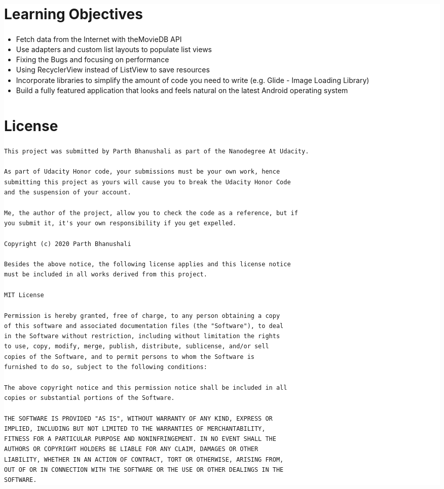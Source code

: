 
# Learning Objectives
- Fetch data from the Internet with theMovieDB API
- Use adapters and custom list layouts to populate list views
- Fixing the Bugs and focusing on performance
- Using RecyclerView instead of ListView to save resources
- Incorporate libraries to simplify the amount of code you need to write (e.g. Glide - Image Loading Library)
- Build a fully featured application that looks and feels natural on the latest Android operating system

# License
```
This project was submitted by Parth Bhanushali as part of the Nanodegree At Udacity.

As part of Udacity Honor code, your submissions must be your own work, hence
submitting this project as yours will cause you to break the Udacity Honor Code
and the suspension of your account.

Me, the author of the project, allow you to check the code as a reference, but if
you submit it, it's your own responsibility if you get expelled.

Copyright (c) 2020 Parth Bhanushali

Besides the above notice, the following license applies and this license notice
must be included in all works derived from this project.

MIT License

Permission is hereby granted, free of charge, to any person obtaining a copy
of this software and associated documentation files (the "Software"), to deal
in the Software without restriction, including without limitation the rights
to use, copy, modify, merge, publish, distribute, sublicense, and/or sell
copies of the Software, and to permit persons to whom the Software is
furnished to do so, subject to the following conditions:

The above copyright notice and this permission notice shall be included in all
copies or substantial portions of the Software.

THE SOFTWARE IS PROVIDED "AS IS", WITHOUT WARRANTY OF ANY KIND, EXPRESS OR
IMPLIED, INCLUDING BUT NOT LIMITED TO THE WARRANTIES OF MERCHANTABILITY,
FITNESS FOR A PARTICULAR PURPOSE AND NONINFRINGEMENT. IN NO EVENT SHALL THE
AUTHORS OR COPYRIGHT HOLDERS BE LIABLE FOR ANY CLAIM, DAMAGES OR OTHER
LIABILITY, WHETHER IN AN ACTION OF CONTRACT, TORT OR OTHERWISE, ARISING FROM,
OUT OF OR IN CONNECTION WITH THE SOFTWARE OR THE USE OR OTHER DEALINGS IN THE
SOFTWARE.
```
